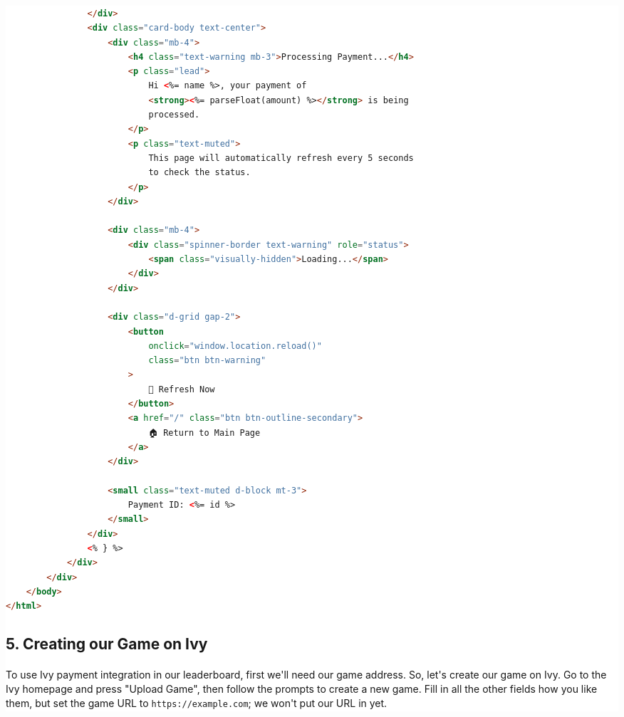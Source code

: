 ```html
                </div>
                <div class="card-body text-center">
                    <div class="mb-4">
                        <h4 class="text-warning mb-3">Processing Payment...</h4>
                        <p class="lead">
                            Hi <%= name %>, your payment of
                            <strong><%= parseFloat(amount) %></strong> is being
                            processed.
                        </p>
                        <p class="text-muted">
                            This page will automatically refresh every 5 seconds
                            to check the status.
                        </p>
                    </div>

                    <div class="mb-4">
                        <div class="spinner-border text-warning" role="status">
                            <span class="visually-hidden">Loading...</span>
                        </div>
                    </div>

                    <div class="d-grid gap-2">
                        <button
                            onclick="window.location.reload()"
                            class="btn btn-warning"
                        >
                            🔄 Refresh Now
                        </button>
                        <a href="/" class="btn btn-outline-secondary">
                            🏠 Return to Main Page
                        </a>
                    </div>

                    <small class="text-muted d-block mt-3">
                        Payment ID: <%= id %>
                    </small>
                </div>
                <% } %>
            </div>
        </div>
    </body>
</html>
```

## 5. Creating our Game on Ivy

To use Ivy payment integration in our leaderboard, first we'll need our game address. So, let's create our game on Ivy. Go to the Ivy homepage and press "Upload Game", then follow the prompts to create a new game. Fill in all the other fields how you like them, but set the game URL to `https://example.com`; we won't put our URL in yet.
